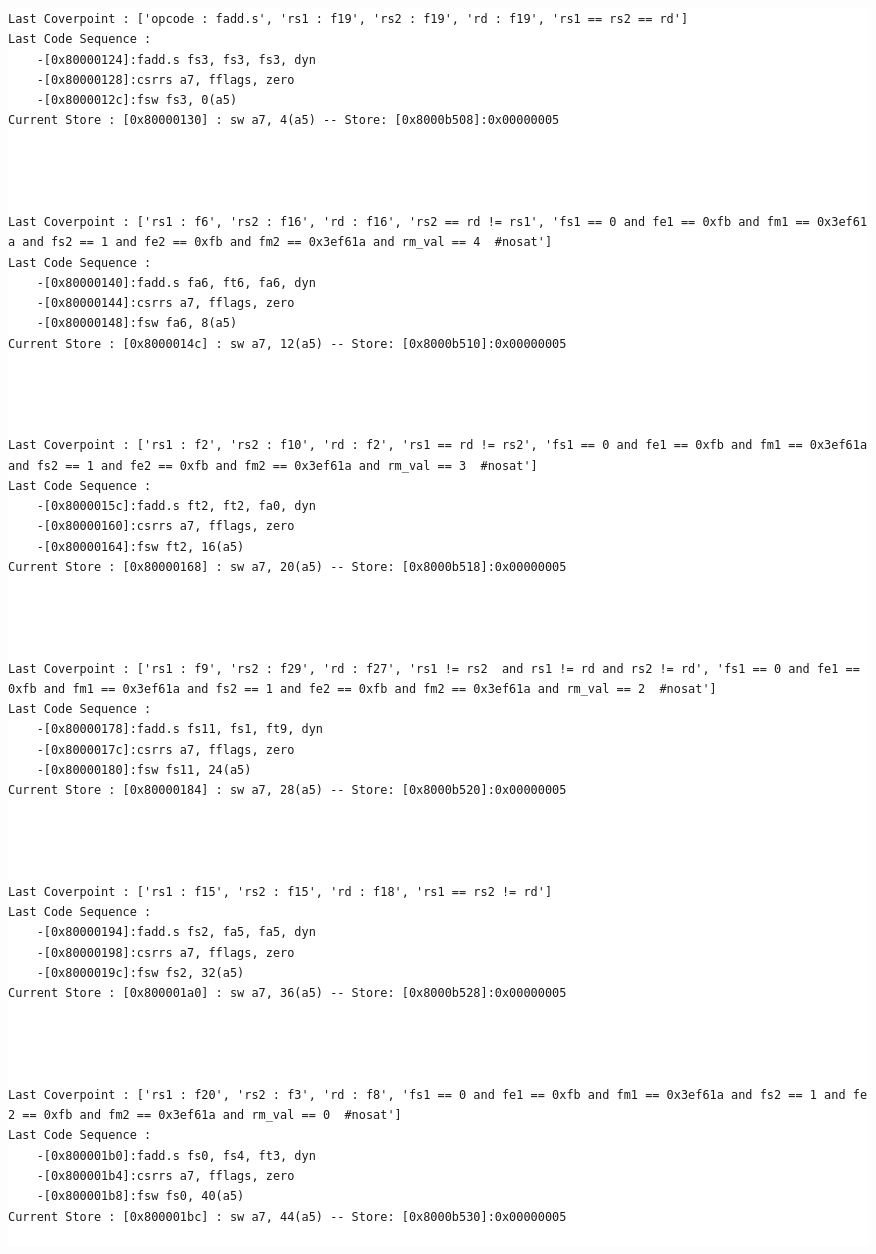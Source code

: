 ```
Last Coverpoint : ['opcode : fadd.s', 'rs1 : f19', 'rs2 : f19', 'rd : f19', 'rs1 == rs2 == rd']
Last Code Sequence : 
	-[0x80000124]:fadd.s fs3, fs3, fs3, dyn
	-[0x80000128]:csrrs a7, fflags, zero
	-[0x8000012c]:fsw fs3, 0(a5)
Current Store : [0x80000130] : sw a7, 4(a5) -- Store: [0x8000b508]:0x00000005




Last Coverpoint : ['rs1 : f6', 'rs2 : f16', 'rd : f16', 'rs2 == rd != rs1', 'fs1 == 0 and fe1 == 0xfb and fm1 == 0x3ef61a and fs2 == 1 and fe2 == 0xfb and fm2 == 0x3ef61a and rm_val == 4  #nosat']
Last Code Sequence : 
	-[0x80000140]:fadd.s fa6, ft6, fa6, dyn
	-[0x80000144]:csrrs a7, fflags, zero
	-[0x80000148]:fsw fa6, 8(a5)
Current Store : [0x8000014c] : sw a7, 12(a5) -- Store: [0x8000b510]:0x00000005




Last Coverpoint : ['rs1 : f2', 'rs2 : f10', 'rd : f2', 'rs1 == rd != rs2', 'fs1 == 0 and fe1 == 0xfb and fm1 == 0x3ef61a and fs2 == 1 and fe2 == 0xfb and fm2 == 0x3ef61a and rm_val == 3  #nosat']
Last Code Sequence : 
	-[0x8000015c]:fadd.s ft2, ft2, fa0, dyn
	-[0x80000160]:csrrs a7, fflags, zero
	-[0x80000164]:fsw ft2, 16(a5)
Current Store : [0x80000168] : sw a7, 20(a5) -- Store: [0x8000b518]:0x00000005




Last Coverpoint : ['rs1 : f9', 'rs2 : f29', 'rd : f27', 'rs1 != rs2  and rs1 != rd and rs2 != rd', 'fs1 == 0 and fe1 == 0xfb and fm1 == 0x3ef61a and fs2 == 1 and fe2 == 0xfb and fm2 == 0x3ef61a and rm_val == 2  #nosat']
Last Code Sequence : 
	-[0x80000178]:fadd.s fs11, fs1, ft9, dyn
	-[0x8000017c]:csrrs a7, fflags, zero
	-[0x80000180]:fsw fs11, 24(a5)
Current Store : [0x80000184] : sw a7, 28(a5) -- Store: [0x8000b520]:0x00000005




Last Coverpoint : ['rs1 : f15', 'rs2 : f15', 'rd : f18', 'rs1 == rs2 != rd']
Last Code Sequence : 
	-[0x80000194]:fadd.s fs2, fa5, fa5, dyn
	-[0x80000198]:csrrs a7, fflags, zero
	-[0x8000019c]:fsw fs2, 32(a5)
Current Store : [0x800001a0] : sw a7, 36(a5) -- Store: [0x8000b528]:0x00000005




Last Coverpoint : ['rs1 : f20', 'rs2 : f3', 'rd : f8', 'fs1 == 0 and fe1 == 0xfb and fm1 == 0x3ef61a and fs2 == 1 and fe2 == 0xfb and fm2 == 0x3ef61a and rm_val == 0  #nosat']
Last Code Sequence : 
	-[0x800001b0]:fadd.s fs0, fs4, ft3, dyn
	-[0x800001b4]:csrrs a7, fflags, zero
	-[0x800001b8]:fsw fs0, 40(a5)
Current Store : [0x800001bc] : sw a7, 44(a5) -- Store: [0x8000b530]:0x00000005


```